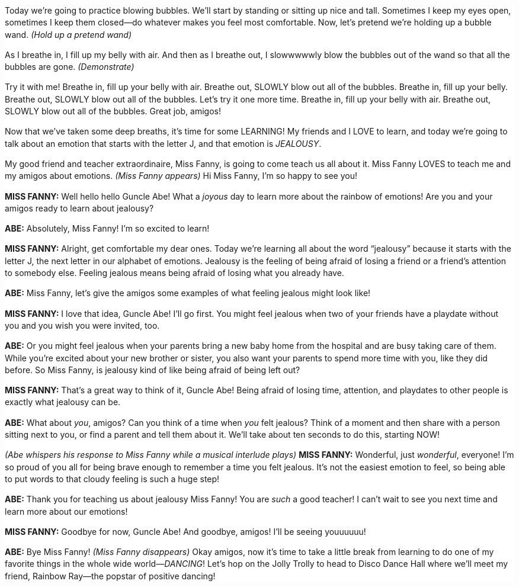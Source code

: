 Today we’re going to practice blowing bubbles. We’ll start by standing or sitting up nice and tall. Sometimes I keep my eyes open, sometimes I keep them closed—do whatever makes you feel most comfortable. Now, let’s pretend we’re holding up a bubble wand. _(Hold up a pretend wand)_

As I breathe in, I fill up my belly with air. And then as I breathe out, I slowwwwwly blow the bubbles out of the wand so that all the bubbles are gone. _(Demonstrate)_

Try it with me! Breathe in, fill up your belly with air. Breathe out, SLOWLY blow out all of the bubbles. Breathe in, fill up your belly. Breathe out, SLOWLY blow out all of the bubbles. Let’s try it one more time. Breathe in, fill up your belly with air. Breathe out, SLOWLY blow out all of the bubbles. Great job, amigos!

Now that we’ve taken some deep breaths, it’s time for some LEARNING! My friends and I LOVE to learn, and today we’re going to talk about an emotion that starts with the letter J, and that emotion is _JEALOUSY_.

My good friend and teacher extraordinaire, Miss Fanny, is going to come teach us all about it. Miss Fanny LOVES to teach me and my amigos about emotions. _(Miss Fanny appears)_ Hi Miss Fanny, I’m so happy to see you!

**MISS FANNY:** Well hello hello Guncle Abe! What a _joyous_ day to learn more about the rainbow of emotions! Are you and your amigos ready to learn about jealousy?

**ABE:** Absolutely, Miss Fanny! I’m so excited to learn!

**MISS FANNY:** Alright, get comfortable my dear ones. Today we’re learning all about the word “jealousy” because it starts with the letter J, the next letter in our alphabet of emotions. Jealousy is the feeling of being afraid of losing a friend or a friend’s attention to somebody else. Feeling jealous means being afraid of losing what you already have.

**ABE:** Miss Fanny, let’s give the amigos some examples of what feeling jealous might look like!

**MISS FANNY:** I love that idea, Guncle Abe! I’ll go first. You might feel jealous when two of your friends have a playdate without you and you wish you were invited, too.

**ABE:** Or you might feel jealous when your parents bring a new baby home from the hospital and are busy taking care of them. While you’re excited about your new brother or sister, you also want your parents to spend more time with you, like they did before. So Miss Fanny, is jealousy kind of like being afraid of being left out?

**MISS FANNY:** That’s a great way to think of it, Guncle Abe! Being afraid of losing time, attention, and playdates to other people is exactly what jealousy can be.

**ABE:** What about _you_, amigos? Can you think of a time when _you_ felt jealous? Think of a moment and then share with a person sitting next to you, or find a parent and tell them about it. We’ll take about ten seconds to do this, starting NOW!

_(Abe whispers his response to Miss Fanny while a musical interlude plays)_ **MISS FANNY:** Wonderful, just _wonderful_, everyone! I’m so proud of you all for being brave enough to remember a time you felt jealous. It’s not the easiest emotion to feel, so being able to put words to that cloudy feeling is such a huge step!

**ABE:** Thank you for teaching us about jealousy Miss Fanny! You are _such_ a good teacher! I can’t wait to see you next time and learn more about our emotions!

**MISS FANNY:** Goodbye for now, Guncle Abe! And goodbye, amigos! I’ll be seeing youuuuuu!

**ABE:** Bye Miss Fanny! _(Miss Fanny disappears)_ Okay amigos, now it’s time to take a little break from learning to do one of my favorite things in the whole wide world—_DANCING_! Let’s hop on the Jolly Trolly to head to Disco Dance Hall where we’ll meet my friend, Rainbow Ray—the popstar of positive dancing!
